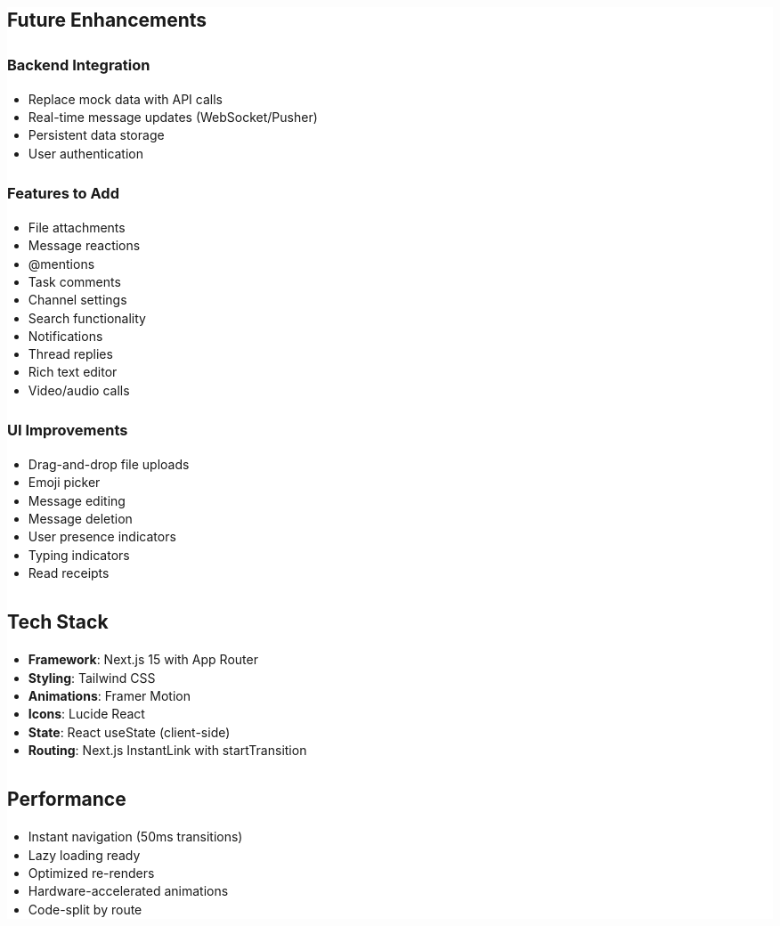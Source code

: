 ## Future Enhancements

### Backend Integration

- Replace mock data with API calls
- Real-time message updates (WebSocket/Pusher)
- Persistent data storage
- User authentication

### Features to Add

- File attachments
- Message reactions
- @mentions
- Task comments
- Channel settings
- Search functionality
- Notifications
- Thread replies
- Rich text editor
- Video/audio calls

### UI Improvements

- Drag-and-drop file uploads
- Emoji picker
- Message editing
- Message deletion
- User presence indicators
- Typing indicators
- Read receipts

## Tech Stack

- **Framework**: Next.js 15 with App Router
- **Styling**: Tailwind CSS
- **Animations**: Framer Motion
- **Icons**: Lucide React
- **State**: React useState (client-side)
- **Routing**: Next.js InstantLink with startTransition

## Performance

- Instant navigation (50ms transitions)
- Lazy loading ready
- Optimized re-renders
- Hardware-accelerated animations
- Code-split by route

